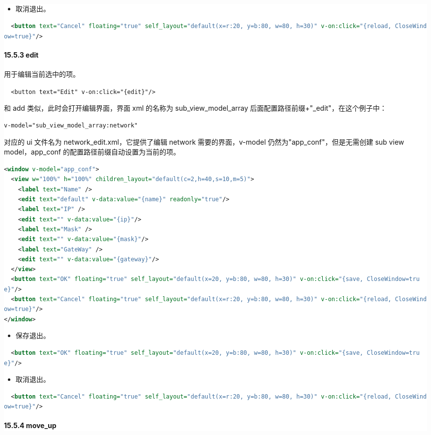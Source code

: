 * 取消退出。

```xml
  <button text="Cancel" floating="true" self_layout="default(x=r:20, y=b:80, w=80, h=30)" v-on:click="{reload, CloseWindow=true}"/>
```
  
#### 15.5.3 edit

用于编辑当前选中的项。

```
  <button text="Edit" v-on:click="{edit}"/>
```

和 add 类似，此时会打开编辑界面，界面 xml 的名称为 sub\_view\_model\_array 后面配置路径前缀+"_edit"，在这个例子中：

```
v-model="sub_view_model_array:network"
```

对应的 ui 文件名为 network\_edit.xml，它提供了编辑 network 需要的界面，v-model 仍然为"app\_conf"，但是无需创建 sub view model，app\_conf 的配置路径前缀自动设置为当前的项。

```xml
<window v-model="app_conf">
  <view w="100%" h="100%" children_layout="default(c=2,h=40,s=10,m=5)">
    <label text="Name" />
    <edit text="default" v-data:value="{name}" readonly="true"/>
    <label text="IP" />
    <edit text="" v-data:value="{ip}"/>
    <label text="Mask" />
    <edit text="" v-data:value="{mask}"/>
    <label text="GateWay" />
    <edit text="" v-data:value="{gateway}"/>
  </view>
  <button text="OK" floating="true" self_layout="default(x=20, y=b:80, w=80, h=30)" v-on:click="{save, CloseWindow=true}"/>
  <button text="Cancel" floating="true" self_layout="default(x=r:20, y=b:80, w=80, h=30)" v-on:click="{reload, CloseWindow=true}"/>
</window>
```

* 保存退出。

```xml
  <button text="OK" floating="true" self_layout="default(x=20, y=b:80, w=80, h=30)" v-on:click="{save, CloseWindow=true}"/>
```

* 取消退出。

```xml
  <button text="Cancel" floating="true" self_layout="default(x=r:20, y=b:80, w=80, h=30)" v-on:click="{reload, CloseWindow=true}"/>
```

#### 15.5.4 move_up
